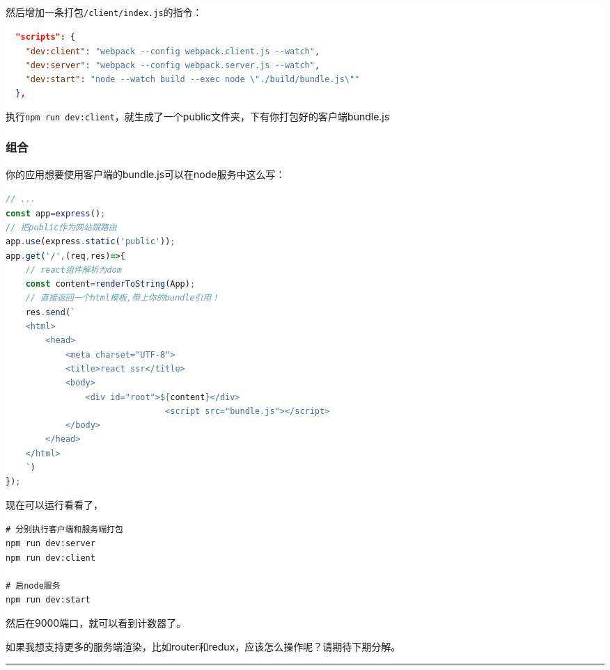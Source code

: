 然后增加一条打包`/client/index.js`的指令：

```json
  "scripts": {
    "dev:client": "webpack --config webpack.client.js --watch",
    "dev:server": "webpack --config webpack.server.js --watch",
    "dev:start": "node --watch build --exec node \"./build/bundle.js\""
  },
```

执行`npm run dev:client`，就生成了一个public文件夹，下有你打包好的客户端bundle.js

### 组合

你的应用想要使用客户端的bundle.js可以在node服务中这么写：

```js
// ...
const app=express();
// 把public作为网站跟路由
app.use(express.static('public'));
app.get('/',(req,res)=>{
    // react组件解析为dom
    const content=renderToString(App);
  	// 直接返回一个html模板,带上你的bundle引用！
    res.send(`
    <html>
        <head>
            <meta charset="UTF-8">
            <title>react ssr</title>
            <body>
                <div id="root">${content}</div>
								<script src="bundle.js"></script>
            </body>
        </head>
    </html>
    `)
});
```

现在可以运行看看了，

```
# 分别执行客户端和服务端打包
npm run dev:server
npm run dev:client

# 启node服务
npm run dev:start
```

然后在9000端口，就可以看到计数器了。

如果我想支持更多的服务端渲染，比如router和redux，应该怎么操作呢？请期待下期分解。

---
